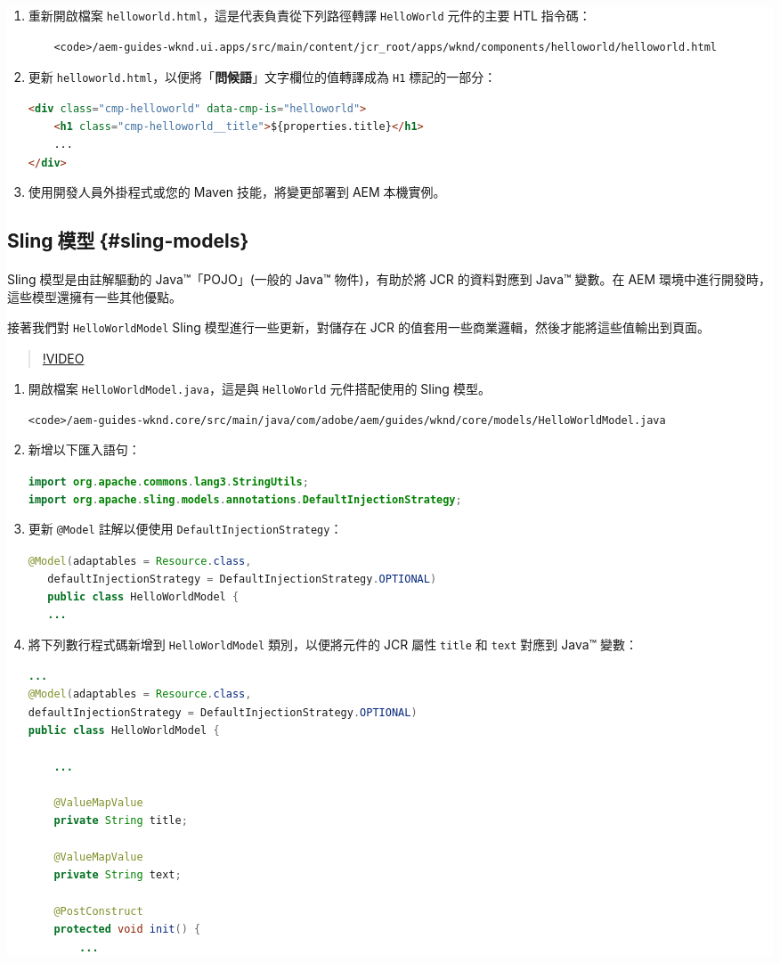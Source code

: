 1. 重新開啟檔案 `helloworld.html`，這是代表負責從下列路徑轉譯 `HelloWorld` 元件的主要 HTL 指令碼：

   ```plain
       <code>/aem-guides-wknd.ui.apps/src/main/content/jcr_root/apps/wknd/components/helloworld/helloworld.html
   ```

1. 更新 `helloworld.html`，以便將「**問候語**」文字欄位的值轉譯成為 `H1` 標記的一部分：

   ```html
   <div class="cmp-helloworld" data-cmp-is="helloworld">
       <h1 class="cmp-helloworld__title">${properties.title}</h1>
       ...
   </div>
   ```

1. 使用開發人員外掛程式或您的 Maven 技能，將變更部署到 AEM 本機實例。

## Sling 模型 {#sling-models}

Sling 模型是由註解驅動的 Java™「POJO」(一般的 Java™ 物件)，有助於將 JCR 的資料對應到 Java™ 變數。在 AEM 環境中進行開發時，這些模型還擁有一些其他優點。

接著我們對 `HelloWorldModel` Sling 模型進行一些更新，對儲存在 JCR 的值套用一些商業邏輯，然後才能將這些值輸出到頁面。

>[!VIDEO](https://video.tv.adobe.com/v/330988?quality=12&learn=on)

1. 開啟檔案 `HelloWorldModel.java`，這是與 `HelloWorld` 元件搭配使用的 Sling 模型。

   ```plain
   <code>/aem-guides-wknd.core/src/main/java/com/adobe/aem/guides/wknd/core/models/HelloWorldModel.java
   ```

1. 新增以下匯入語句：

   ```java
   import org.apache.commons.lang3.StringUtils;
   import org.apache.sling.models.annotations.DefaultInjectionStrategy;
   ```

1. 更新 `@Model` 註解以便使用 `DefaultInjectionStrategy`：

   ```java
   @Model(adaptables = Resource.class,
      defaultInjectionStrategy = DefaultInjectionStrategy.OPTIONAL)
      public class HelloWorldModel {
      ...
   ```

1. 將下列數行程式碼新增到 `HelloWorldModel` 類別，以便將元件的 JCR 屬性 `title` 和 `text` 對應到 Java™ 變數：

   ```java
   ...
   @Model(adaptables = Resource.class,
   defaultInjectionStrategy = DefaultInjectionStrategy.OPTIONAL)
   public class HelloWorldModel {
   
       ...
   
       @ValueMapValue
       private String title;
   
       @ValueMapValue
       private String text;
   
       @PostConstruct
       protected void init() {
           ...
   ```
